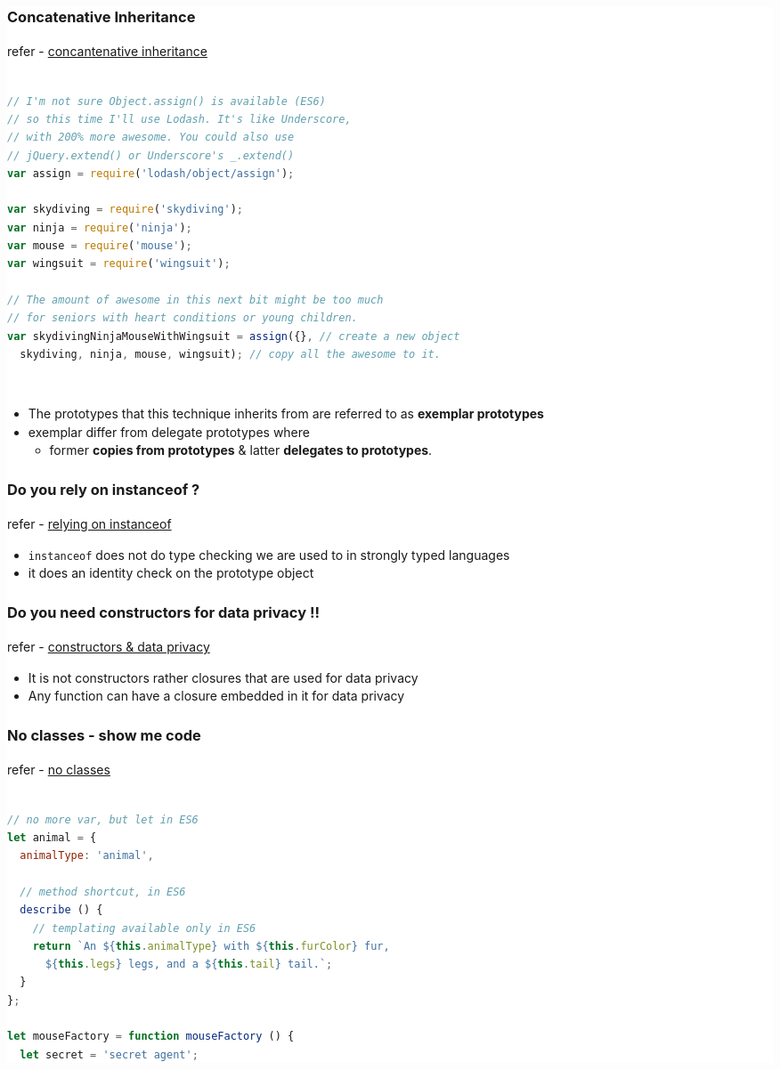 ### Concatenative Inheritance

refer - [concantenative inheritance](https://medium.com/javascript-scene/common-misconceptions-about-inheritance-in-javascript-d5d9bab29b0a#.omzsiww6m)

```javascript

// I'm not sure Object.assign() is available (ES6)
// so this time I'll use Lodash. It's like Underscore,
// with 200% more awesome. You could also use
// jQuery.extend() or Underscore's _.extend()
var assign = require('lodash/object/assign');

var skydiving = require('skydiving');
var ninja = require('ninja');
var mouse = require('mouse');
var wingsuit = require('wingsuit');

// The amount of awesome in this next bit might be too much
// for seniors with heart conditions or young children.
var skydivingNinjaMouseWithWingsuit = assign({}, // create a new object
  skydiving, ninja, mouse, wingsuit); // copy all the awesome to it.
```

<br />

- The prototypes that this technique inherits from are referred to as **exemplar prototypes**
- exemplar differ from delegate prototypes where
  - former **copies from prototypes** & latter **delegates to prototypes**.

### Do you rely on instanceof ?

refer - [relying on instanceof](https://medium.com/javascript-scene/common-misconceptions-about-inheritance-in-javascript-d5d9bab29b0a#.omzsiww6m)

- `instanceof` does not do type checking we are used to in strongly typed languages
- it does an identity check on the prototype object

### Do you need constructors for data privacy !!

refer - [constructors & data privacy](https://medium.com/javascript-scene/common-misconceptions-about-inheritance-in-javascript-d5d9bab29b0a#.omzsiww6m)

- It is not constructors rather closures that are used for data privacy
- Any function can have a closure embedded in it for data privacy
 
### No classes - show me code

refer - [no classes](https://medium.com/javascript-scene/common-misconceptions-about-inheritance-in-javascript-d5d9bab29b0a#.omzsiww6m)

```javascript

// no more var, but let in ES6
let animal = {
  animalType: 'animal',
 
  // method shortcut, in ES6
  describe () {
    // templating available only in ES6
    return `An ${this.animalType} with ${this.furColor} fur, 
      ${this.legs} legs, and a ${this.tail} tail.`;
  }
};
 
let mouseFactory = function mouseFactory () {
  let secret = 'secret agent';
```
